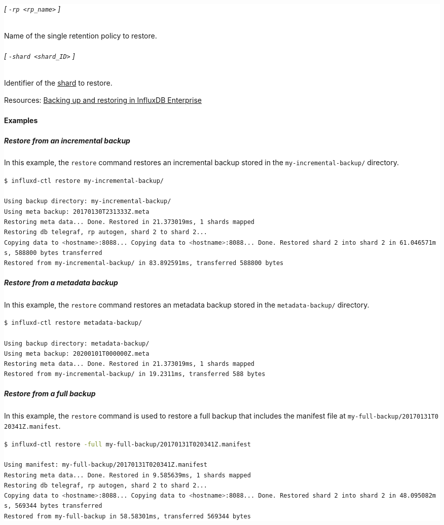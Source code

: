 ###### [ `-rp <rp_name>` ]

Name of the single retention policy to restore.

###### [ `-shard <shard_ID>` ]

Identifier of the [shard](/influxdb/v1.8/concepts/glossary/#shard) to restore.

Resources: [Backing up and restoring in InfluxDB Enterprise](/enterprise_influxdb/v1.8/administration/backup-and-restore/)

#### Examples

##### Restore from an incremental backup

In this example, the `restore` command restores an incremental backup stored in the `my-incremental-backup/` directory.

```bash
$ influxd-ctl restore my-incremental-backup/

Using backup directory: my-incremental-backup/
Using meta backup: 20170130T231333Z.meta
Restoring meta data... Done. Restored in 21.373019ms, 1 shards mapped
Restoring db telegraf, rp autogen, shard 2 to shard 2...
Copying data to <hostname>:8088... Copying data to <hostname>:8088... Done. Restored shard 2 into shard 2 in 61.046571ms, 588800 bytes transferred
Restored from my-incremental-backup/ in 83.892591ms, transferred 588800 bytes
```

##### Restore from a metadata backup

In this example, the `restore` command restores an metadata backup stored
in the `metadata-backup/` directory.

```bash
$ influxd-ctl restore metadata-backup/

Using backup directory: metadata-backup/
Using meta backup: 20200101T000000Z.meta
Restoring meta data... Done. Restored in 21.373019ms, 1 shards mapped
Restored from my-incremental-backup/ in 19.2311ms, transferred 588 bytes
```

##### Restore from a full backup

In this example, the `restore` command is used to restore a full backup that includes the manifest file at `my-full-backup/20170131T020341Z.manifest`.

```bash
$ influxd-ctl restore -full my-full-backup/20170131T020341Z.manifest

Using manifest: my-full-backup/20170131T020341Z.manifest
Restoring meta data... Done. Restored in 9.585639ms, 1 shards mapped
Restoring db telegraf, rp autogen, shard 2 to shard 2...
Copying data to <hostname>:8088... Copying data to <hostname>:8088... Done. Restored shard 2 into shard 2 in 48.095082ms, 569344 bytes transferred
Restored from my-full-backup in 58.58301ms, transferred 569344 bytes
```
